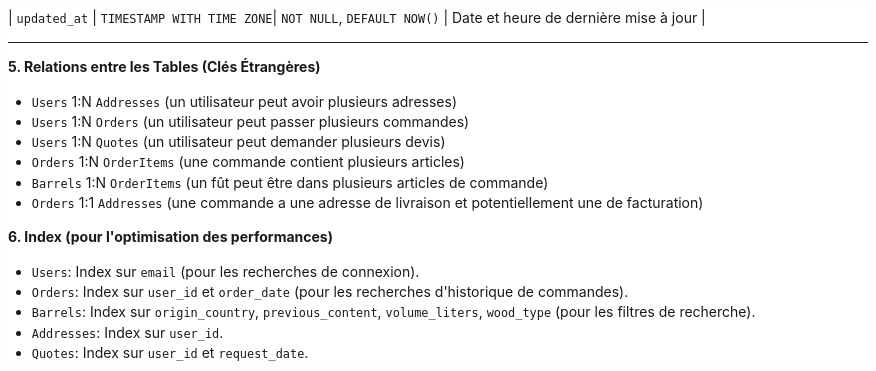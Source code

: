 | `updated_at`   | `TIMESTAMP WITH TIME ZONE`| `NOT NULL`, `DEFAULT NOW()`               | Date et heure de dernière mise à jour           |

---

**5. Relations entre les Tables (Clés Étrangères)**

*   `Users` 1:N `Addresses` (un utilisateur peut avoir plusieurs adresses)
*   `Users` 1:N `Orders` (un utilisateur peut passer plusieurs commandes)
*   `Users` 1:N `Quotes` (un utilisateur peut demander plusieurs devis)
*   `Orders` 1:N `OrderItems` (une commande contient plusieurs articles)
*   `Barrels` 1:N `OrderItems` (un fût peut être dans plusieurs articles de commande)
*   `Orders` 1:1 `Addresses` (une commande a une adresse de livraison et potentiellement une de facturation)

**6. Index (pour l'optimisation des performances)**

*   `Users`: Index sur `email` (pour les recherches de connexion).
*   `Orders`: Index sur `user_id` et `order_date` (pour les recherches d'historique de commandes).
*   `Barrels`: Index sur `origin_country`, `previous_content`, `volume_liters`, `wood_type` (pour les filtres de recherche).
*   `Addresses`: Index sur `user_id`.
*   `Quotes`: Index sur `user_id` et `request_date`.